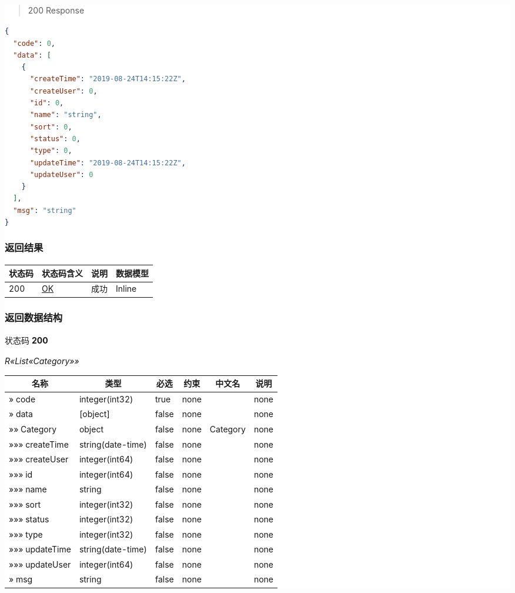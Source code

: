 > 200 Response

```json
{
  "code": 0,
  "data": [
    {
      "createTime": "2019-08-24T14:15:22Z",
      "createUser": 0,
      "id": 0,
      "name": "string",
      "sort": 0,
      "status": 0,
      "type": 0,
      "updateTime": "2019-08-24T14:15:22Z",
      "updateUser": 0
    }
  ],
  "msg": "string"
}
```

### 返回结果

|状态码|状态码含义|说明|数据模型|
|---|---|---|---|
|200|[OK](https://tools.ietf.org/html/rfc7231#section-6.3.1)|成功|Inline|

### 返回数据结构

状态码 **200**

*R«List«Category»»*

|名称|类型|必选|约束|中文名|说明|
|---|---|---|---|---|---|
|» code|integer(int32)|true|none||none|
|» data|[object]|false|none||none|
|»» Category|object|false|none|Category|none|
|»»» createTime|string(date-time)|false|none||none|
|»»» createUser|integer(int64)|false|none||none|
|»»» id|integer(int64)|false|none||none|
|»»» name|string|false|none||none|
|»»» sort|integer(int32)|false|none||none|
|»»» status|integer(int32)|false|none||none|
|»»» type|integer(int32)|false|none||none|
|»»» updateTime|string(date-time)|false|none||none|
|»»» updateUser|integer(int64)|false|none||none|
|» msg|string|false|none||none|
